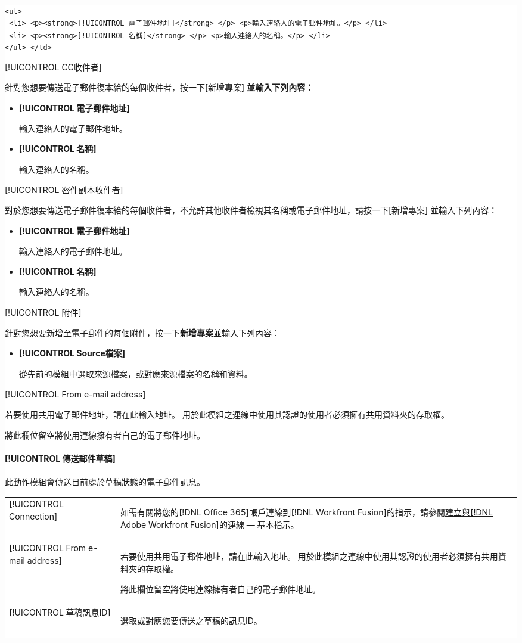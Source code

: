     <ul> 
     <li> <p><strong>[!UICONTROL 電子郵件地址]</strong> </p> <p>輸入連絡人的電子郵件地址。</p> </li> 
     <li> <p><strong>[!UICONTROL 名稱]</strong> </p> <p>輸入連絡人的名稱。</p> </li> 
    </ul> </td> 
  </tr> 
  <tr> 
   <td role="rowheader"> <p>[!UICONTROL CC收件者]</p> </td> 
   <td> <p><p>針對您想要傳送電子郵件復本給的每個收件者，按一下[新增專案] <b>並輸入下列內容：</b></p> 
    <ul> 
     <li> <p><strong>[!UICONTROL 電子郵件地址]</strong> </p> <p>輸入連絡人的電子郵件地址。</p> </li> 
     <li> <p><strong>[!UICONTROL 名稱]</strong> </p> <p>輸入連絡人的名稱。</p> </li> 
    </ul> </td> 
  </tr> 
  <tr> 
   <td role="rowheader"> <p>[!UICONTROL 密件副本收件者]</p> </td> 
   <td> <p>對於您想要傳送電子郵件復本給的每個收件者，不允許其他收件者檢視其名稱或電子郵件地址，請按一下[新增專案] <b></b>並輸入下列內容：</p> 
    <ul> 
     <li> <p><strong>[!UICONTROL 電子郵件地址]</strong> </p> <p>輸入連絡人的電子郵件地址。</p> </li> 
     <li> <p><strong>[!UICONTROL 名稱]</strong> </p> <p>輸入連絡人的名稱。</p> </li> 
    </ul> </td> 
  </tr> 
  <tr> 
   <td role="rowheader"> <p>[!UICONTROL 附件]</p> </td> 
   <td> <p>針對您想要新增至電子郵件的每個附件，按一下<b>新增專案</b>並輸入下列內容：</p> 
    <ul> 
     <li> <p><strong>[!UICONTROL Source檔案]</strong> </p> <p>從先前的模組中選取來源檔案，或對應來源檔案的名稱和資料。</p> </li> 
    </ul> </td> 
  </tr> 
  <tr> 
   <td role="rowheader">[!UICONTROL From e-mail address]</td> 
   <td> <p> 若要使用共用電子郵件地址，請在此輸入地址。 用於此模組之連線中使用其認證的使用者必須擁有共用資料夾的存取權。<p>將此欄位留空將使用連線擁有者自己的電子郵件地址。</p></p> </td> 
  </tr> 
 </tbody> 
</table>

#### [!UICONTROL 傳送郵件草稿]

此動作模組會傳送目前處於草稿狀態的電子郵件訊息。

<table style="table-layout:auto"> 
 <col> 
 <col> 
 <tbody> 
  <tr> 
   <td role="rowheader">[!UICONTROL Connection] </td> 
   <td> <p>如需有關將您的[!DNL Office 365]帳戶連線到[!DNL Workfront Fusion]的指示，請參閱<a href="/help/workfront-fusion/create-scenarios/connect-to-apps/connect-to-fusion-general.md" class="MCXref xref" data-mc-variable-override="">建立與[!DNL Adobe Workfront Fusion]的連線 — 基本指示</a>。</p> </td> 
  </tr> 
  <tr> 
   <td role="rowheader">[!UICONTROL From e-mail address]</td> 
   <td> <p> 若要使用共用電子郵件地址，請在此輸入地址。 用於此模組之連線中使用其認證的使用者必須擁有共用資料夾的存取權。<p>將此欄位留空將使用連線擁有者自己的電子郵件地址。</p></p> </td> 
  </tr> 
  <tr> 
   <td role="rowheader">[!UICONTROL 草稿訊息ID]</td> 
   <td> <p> 選取或對應您要傳送之草稿的訊息ID。</p> </td> 
  </tr> 
 </tbody> 
</table>
